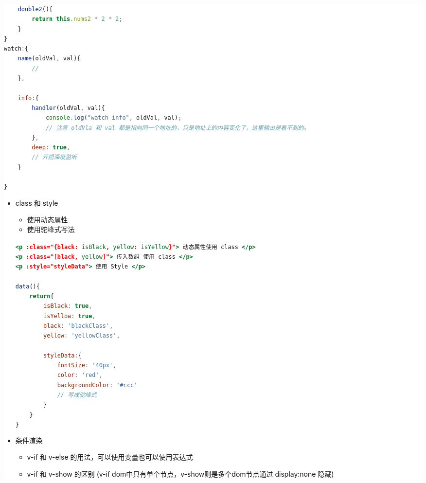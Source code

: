   ```jsx
      double2(){
          return this.nums2 * 2 * 2;
      }
  }
  watch:{
      name(oldVal, val){
          // 
      },
         
      info:{
          handler(oldVal, val){
              console.log("watch info", oldVal, val);
              // 注意 oldVla 和 val 都是指向同一个地址的，只是地址上的内容变化了，这里输出是看不到的。
          },
          deep: true,
          // 开启深度监听
      }
      
  }
  ```

- class 和 style

  - 使用动态属性
  - 使用驼峰式写法

  ```jsx
  <p :class="{black: isBlack, yellow: isYellow}"> 动态属性使用 class </p>
  <p :class="[black, yellow]"> 传入数组 使用 class </p>
  <p :style="styleData"> 使用 Style </p>
  
  data(){
      return{
          isBlack: true,
          isYellow: true,
          black: 'blackClass',
          yellow: 'yellowClass',
          
          styleData:{
              fontSize: '40px',
              color: 'red',
              backgroundColor: '#ccc'
              // 写成驼峰式
          }
      }
  }
  ```

- 条件渲染

  - v-if 和 v-else 的用法，可以使用变量也可以使用表达式

  - v-if 和 v-show 的区别 (v-if dom中只有单个节点，v-show则是多个dom节点通过 display:none 隐藏)
